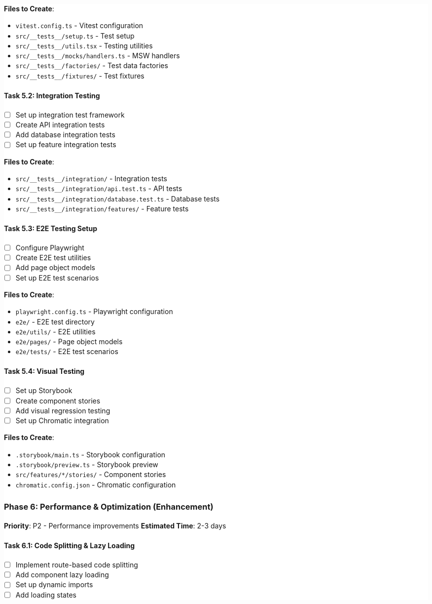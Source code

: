 **Files to Create**:
- `vitest.config.ts` - Vitest configuration
- `src/__tests__/setup.ts` - Test setup
- `src/__tests__/utils.tsx` - Testing utilities
- `src/__tests__/mocks/handlers.ts` - MSW handlers
- `src/__tests__/factories/` - Test data factories
- `src/__tests__/fixtures/` - Test fixtures

#### Task 5.2: Integration Testing
- [ ] Set up integration test framework
- [ ] Create API integration tests
- [ ] Add database integration tests
- [ ] Set up feature integration tests

**Files to Create**:
- `src/__tests__/integration/` - Integration tests
- `src/__tests__/integration/api.test.ts` - API tests
- `src/__tests__/integration/database.test.ts` - Database tests
- `src/__tests__/integration/features/` - Feature tests

#### Task 5.3: E2E Testing Setup
- [ ] Configure Playwright
- [ ] Create E2E test utilities
- [ ] Add page object models
- [ ] Set up E2E test scenarios

**Files to Create**:
- `playwright.config.ts` - Playwright configuration
- `e2e/` - E2E test directory
- `e2e/utils/` - E2E utilities
- `e2e/pages/` - Page object models
- `e2e/tests/` - E2E test scenarios

#### Task 5.4: Visual Testing
- [ ] Set up Storybook
- [ ] Create component stories
- [ ] Add visual regression testing
- [ ] Set up Chromatic integration

**Files to Create**:
- `.storybook/main.ts` - Storybook configuration
- `.storybook/preview.ts` - Storybook preview
- `src/features/*/stories/` - Component stories
- `chromatic.config.json` - Chromatic configuration

### Phase 6: Performance & Optimization (Enhancement)
**Priority**: P2 - Performance improvements
**Estimated Time**: 2-3 days

#### Task 6.1: Code Splitting & Lazy Loading
- [ ] Implement route-based code splitting
- [ ] Add component lazy loading
- [ ] Set up dynamic imports
- [ ] Add loading states
